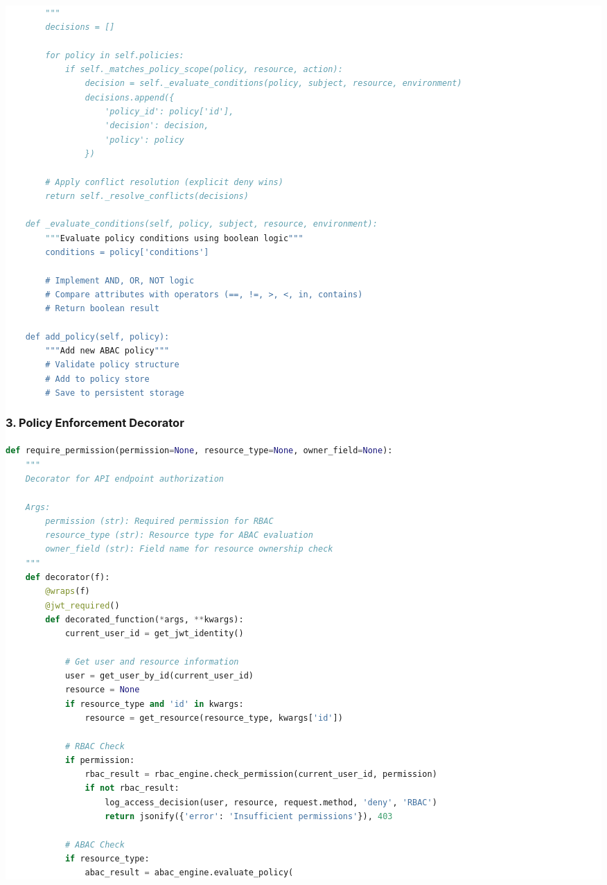 ```python
        """
        decisions = []
        
        for policy in self.policies:
            if self._matches_policy_scope(policy, resource, action):
                decision = self._evaluate_conditions(policy, subject, resource, environment)
                decisions.append({
                    'policy_id': policy['id'],
                    'decision': decision,
                    'policy': policy
                })
        
        # Apply conflict resolution (explicit deny wins)
        return self._resolve_conflicts(decisions)
        
    def _evaluate_conditions(self, policy, subject, resource, environment):
        """Evaluate policy conditions using boolean logic"""
        conditions = policy['conditions']
        
        # Implement AND, OR, NOT logic
        # Compare attributes with operators (==, !=, >, <, in, contains)
        # Return boolean result
        
    def add_policy(self, policy):
        """Add new ABAC policy"""
        # Validate policy structure
        # Add to policy store
        # Save to persistent storage
```

### 3. Policy Enforcement Decorator
```python
def require_permission(permission=None, resource_type=None, owner_field=None):
    """
    Decorator for API endpoint authorization
    
    Args:
        permission (str): Required permission for RBAC
        resource_type (str): Resource type for ABAC evaluation
        owner_field (str): Field name for resource ownership check
    """
    def decorator(f):
        @wraps(f)
        @jwt_required()
        def decorated_function(*args, **kwargs):
            current_user_id = get_jwt_identity()
            
            # Get user and resource information
            user = get_user_by_id(current_user_id)
            resource = None
            if resource_type and 'id' in kwargs:
                resource = get_resource(resource_type, kwargs['id'])
            
            # RBAC Check
            if permission:
                rbac_result = rbac_engine.check_permission(current_user_id, permission)
                if not rbac_result:
                    log_access_decision(user, resource, request.method, 'deny', 'RBAC')
                    return jsonify({'error': 'Insufficient permissions'}), 403
            
            # ABAC Check
            if resource_type:
                abac_result = abac_engine.evaluate_policy(
```